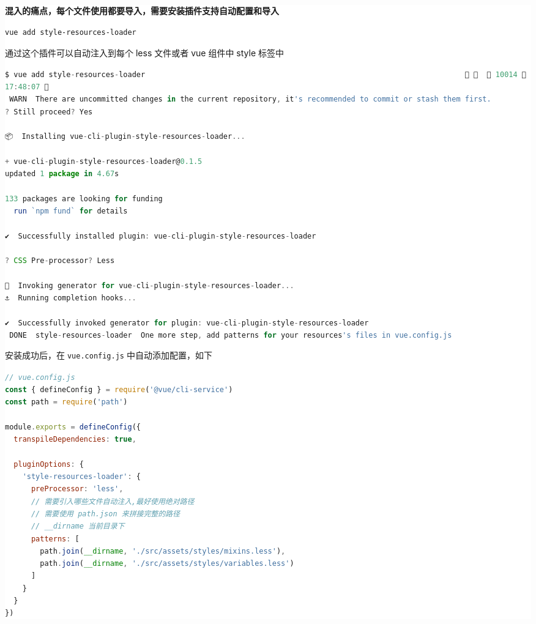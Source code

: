 **混入的痛点，每个文件使用都要导入，需要安装插件支持自动配置和导入**

```
vue add style-resources-loader
```

通过这个插件可以自动注入到每个 less 文件或者 vue 组件中 style 标签中

```jsx {1, 3, 15}
$ vue add style-resources-loader                                                                             10014  17:48:07 
 WARN  There are uncommitted changes in the current repository, it's recommended to commit or stash them first.
? Still proceed? Yes

📦  Installing vue-cli-plugin-style-resources-loader...

+ vue-cli-plugin-style-resources-loader@0.1.5
updated 1 package in 4.67s

133 packages are looking for funding
  run `npm fund` for details

✔  Successfully installed plugin: vue-cli-plugin-style-resources-loader

? CSS Pre-processor? Less

🚀  Invoking generator for vue-cli-plugin-style-resources-loader...
⚓  Running completion hooks...

✔  Successfully invoked generator for plugin: vue-cli-plugin-style-resources-loader
 DONE  style-resources-loader  One more step, add patterns for your resources's files in vue.config.js
```



安装成功后，在 `vue.config.js` 中自动添加配置，如下

```js
// vue.config.js
const { defineConfig } = require('@vue/cli-service')
const path = require('path')

module.exports = defineConfig({
  transpileDependencies: true,

  pluginOptions: {
    'style-resources-loader': {
      preProcessor: 'less',
      // 需要引入哪些文件自动注入,最好使用绝对路径
      // 需要使用 path.json 来拼接完整的路径
      // __dirname 当前目录下
      patterns: [
        path.join(__dirname, './src/assets/styles/mixins.less'),
        path.join(__dirname, './src/assets/styles/variables.less')
      ]
    }
  }
})

```

